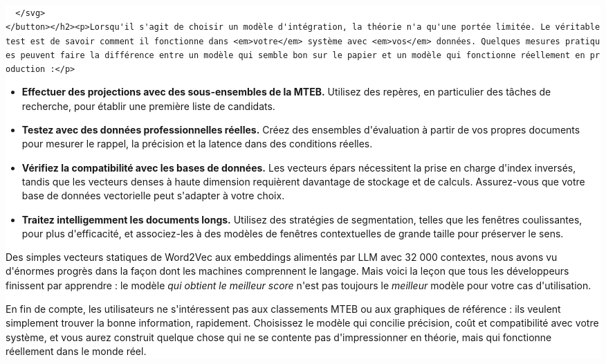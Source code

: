       </svg>
    </button></h2><p>Lorsqu'il s'agit de choisir un modèle d'intégration, la théorie n'a qu'une portée limitée. Le véritable test est de savoir comment il fonctionne dans <em>votre</em> système avec <em>vos</em> données. Quelques mesures pratiques peuvent faire la différence entre un modèle qui semble bon sur le papier et un modèle qui fonctionne réellement en production :</p>
<ul>
<li><p><strong>Effectuer des projections avec des sous-ensembles de la MTEB.</strong> Utilisez des repères, en particulier des tâches de recherche, pour établir une première liste de candidats.</p></li>
<li><p><strong>Testez avec des données professionnelles réelles.</strong> Créez des ensembles d'évaluation à partir de vos propres documents pour mesurer le rappel, la précision et la latence dans des conditions réelles.</p></li>
<li><p><strong>Vérifiez la compatibilité avec les bases de données.</strong> Les vecteurs épars nécessitent la prise en charge d'index inversés, tandis que les vecteurs denses à haute dimension requièrent davantage de stockage et de calculs. Assurez-vous que votre base de données vectorielle peut s'adapter à votre choix.</p></li>
<li><p><strong>Traitez intelligemment les documents longs.</strong> Utilisez des stratégies de segmentation, telles que les fenêtres coulissantes, pour plus d'efficacité, et associez-les à des modèles de fenêtres contextuelles de grande taille pour préserver le sens.</p></li>
</ul>
<p>Des simples vecteurs statiques de Word2Vec aux embeddings alimentés par LLM avec 32 000 contextes, nous avons vu d'énormes progrès dans la façon dont les machines comprennent le langage. Mais voici la leçon que tous les développeurs finissent par apprendre : le modèle <em>qui obtient le meilleur score</em> n'est pas toujours le <em>meilleur</em> modèle pour votre cas d'utilisation.</p>
<p>En fin de compte, les utilisateurs ne s'intéressent pas aux classements MTEB ou aux graphiques de référence : ils veulent simplement trouver la bonne information, rapidement. Choisissez le modèle qui concilie précision, coût et compatibilité avec votre système, et vous aurez construit quelque chose qui ne se contente pas d'impressionner en théorie, mais qui fonctionne réellement dans le monde réel.</p>
